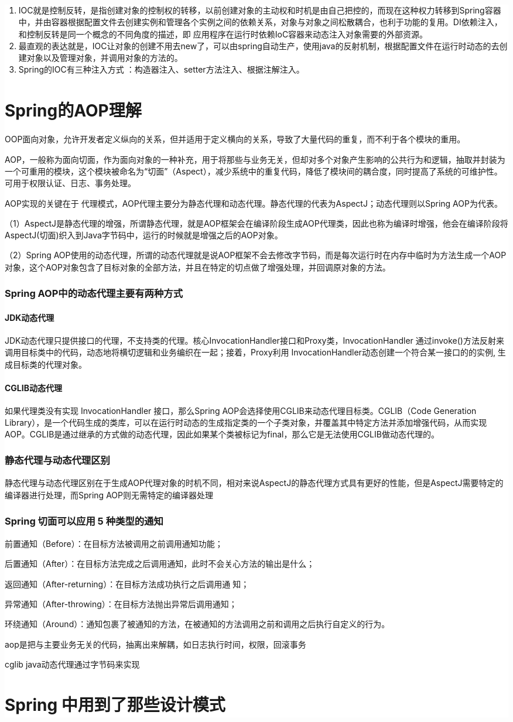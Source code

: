 1. IOC就是控制反转，是指创建对象的控制权的转移，以前创建对象的主动权和时机是由自己把控的，而现在这种权力转移到Spring容器中，并由容器根据配置文件去创建实例和管理各个实例之间的依赖关系，对象与对象之间松散耦合，也利于功能的复用。DI依赖注入，和控制反转是同一个概念的不同角度的描述，即 应用程序在运行时依赖IoC容器来动态注入对象需要的外部资源。
2. 最直观的表达就是，IOC让对象的创建不用去new了，可以由spring自动生产，使用java的反射机制，根据配置文件在运行时动态的去创建对象以及管理对象，并调用对象的方法的。
3. Spring的IOC有三种注入方式 ：构造器注入、setter方法注入、根据注解注入。

# Spring的AOP理解

OOP面向对象，允许开发者定义纵向的关系，但并适用于定义横向的关系，导致了大量代码的重复，而不利于各个模块的重用。

AOP，一般称为面向切面，作为面向对象的一种补充，用于将那些与业务无关，但却对多个对象产生影响的公共行为和逻辑，抽取并封装为一个可重用的模块，这个模块被命名为“切面”（Aspect），减少系统中的重复代码，降低了模块间的耦合度，同时提高了系统的可维护性。可用于权限认证、日志、事务处理。

AOP实现的关键在于 代理模式，AOP代理主要分为静态代理和动态代理。静态代理的代表为AspectJ；动态代理则以Spring AOP为代表。

（1）AspectJ是静态代理的增强，所谓静态代理，就是AOP框架会在编译阶段生成AOP代理类，因此也称为编译时增强，他会在编译阶段将AspectJ(切面)织入到Java字节码中，运行的时候就是增强之后的AOP对象。

（2）Spring AOP使用的动态代理，所谓的动态代理就是说AOP框架不会去修改字节码，而是每次运行时在内存中临时为方法生成一个AOP对象，这个AOP对象包含了目标对象的全部方法，并且在特定的切点做了增强处理，并回调原对象的方法。

### Spring AOP中的动态代理主要有两种方式

####  JDK动态代理

JDK动态代理只提供接口的代理，不支持类的代理。核心InvocationHandler接口和Proxy类，InvocationHandler 通过invoke()方法反射来调用目标类中的代码，动态地将横切逻辑和业务编织在一起；接着，Proxy利用 InvocationHandler动态创建一个符合某一接口的的实例, 生成目标类的代理对象。

#### CGLIB动态代理

如果代理类没有实现 InvocationHandler 接口，那么Spring AOP会选择使用CGLIB来动态代理目标类。CGLIB（Code Generation Library），是一个代码生成的类库，可以在运行时动态的生成指定类的一个子类对象，并覆盖其中特定方法并添加增强代码，从而实现AOP。CGLIB是通过继承的方式做的动态代理，因此如果某个类被标记为final，那么它是无法使用CGLIB做动态代理的。

### 静态代理与动态代理区别

静态代理与动态代理区别在于生成AOP代理对象的时机不同，相对来说AspectJ的静态代理方式具有更好的性能，但是AspectJ需要特定的编译器进行处理，而Spring AOP则无需特定的编译器处理

### Spring 切面可以应用 5 种类型的通知

前置通知（Before）：在目标方法被调用之前调用通知功能；

后置通知（After）：在目标方法完成之后调用通知，此时不会关心方法的输出是什么；

返回通知（After-returning）：在目标方法成功执行之后调用通 知；

异常通知（After-throwing）：在目标方法抛出异常后调用通知；

环绕通知（Around）：通知包裹了被通知的方法，在被通知的方法调用之前和调用之后执行自定义的行为。

aop是把与主要业务无关的代码，抽离出来解耦，如日志执行时间，权限，回滚事务

cglib java动态代理通过字节码来实现

# Spring 中用到了那些设计模式
